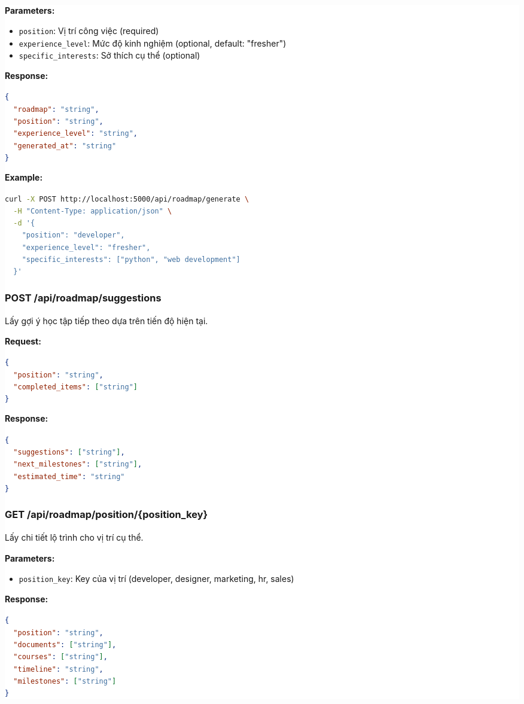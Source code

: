 **Parameters:**
- `position`: Vị trí công việc (required)
- `experience_level`: Mức độ kinh nghiệm (optional, default: "fresher")
- `specific_interests`: Sở thích cụ thể (optional)

**Response:**
```json
{
  "roadmap": "string",
  "position": "string",
  "experience_level": "string",
  "generated_at": "string"
}
```

**Example:**
```bash
curl -X POST http://localhost:5000/api/roadmap/generate \
  -H "Content-Type: application/json" \
  -d '{
    "position": "developer",
    "experience_level": "fresher",
    "specific_interests": ["python", "web development"]
  }'
```

### POST /api/roadmap/suggestions

Lấy gợi ý học tập tiếp theo dựa trên tiến độ hiện tại.

**Request:**
```json
{
  "position": "string",
  "completed_items": ["string"]
}
```

**Response:**
```json
{
  "suggestions": ["string"],
  "next_milestones": ["string"],
  "estimated_time": "string"
}
```

### GET /api/roadmap/position/{position_key}

Lấy chi tiết lộ trình cho vị trí cụ thể.

**Parameters:**
- `position_key`: Key của vị trí (developer, designer, marketing, hr, sales)

**Response:**
```json
{
  "position": "string",
  "documents": ["string"],
  "courses": ["string"],
  "timeline": "string",
  "milestones": ["string"]
}
```
